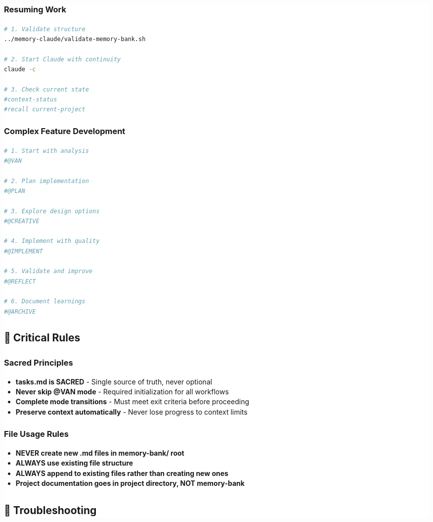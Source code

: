 ### Resuming Work
```bash
# 1. Validate structure
../memory-claude/validate-memory-bank.sh

# 2. Start Claude with continuity
claude -c

# 3. Check current state
#context-status
#recall current-project
```

### Complex Feature Development
```bash
# 1. Start with analysis
#@VAN

# 2. Plan implementation
#@PLAN

# 3. Explore design options
#@CREATIVE

# 4. Implement with quality
#@IMPLEMENT

# 5. Validate and improve
#@REFLECT

# 6. Document learnings
#@ARCHIVE
```

## 🚫 Critical Rules

### Sacred Principles
- **tasks.md is SACRED** - Single source of truth, never optional
- **Never skip @VAN mode** - Required initialization for all workflows
- **Complete mode transitions** - Must meet exit criteria before proceeding
- **Preserve context automatically** - Never lose progress to context limits

### File Usage Rules
- **NEVER create new .md files in memory-bank/ root**
- **ALWAYS use existing file structure**
- **ALWAYS append to existing files rather than creating new ones**
- **Project documentation goes in project directory, NOT memory-bank**

## 🤔 Troubleshooting
